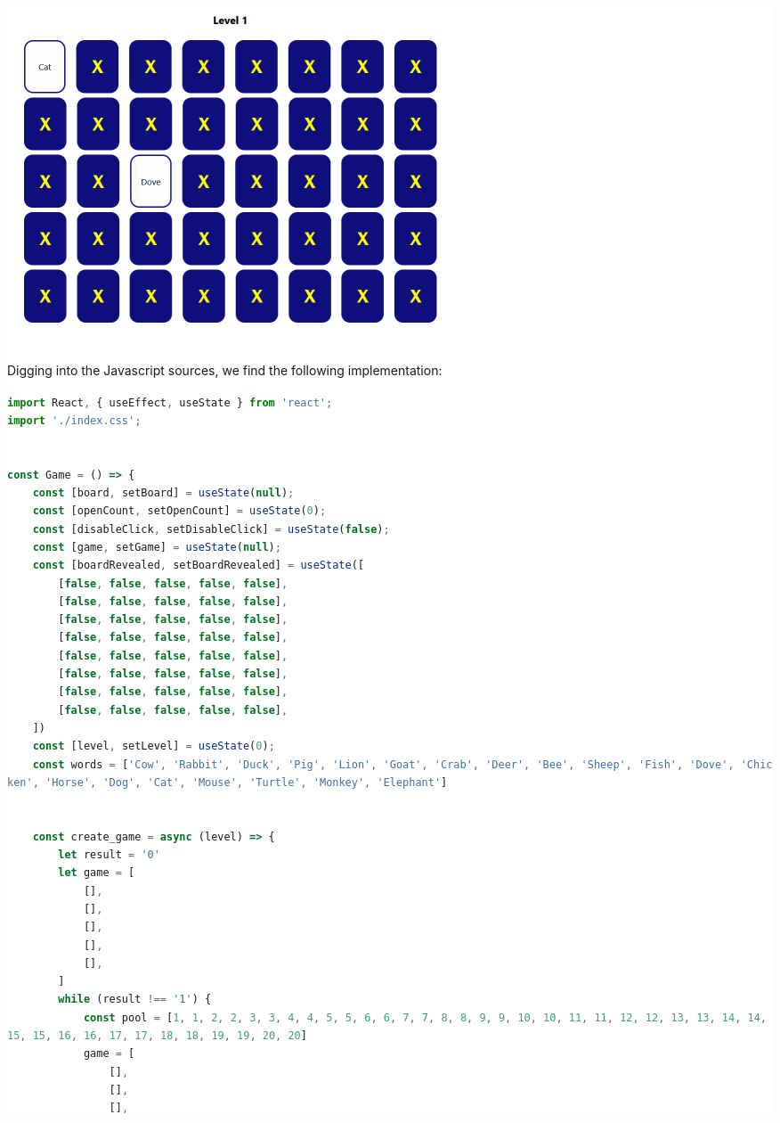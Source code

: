 ![](images/memento.png)

Digging into the Javascript sources, we find the following implementation:

```javascript
import React, { useEffect, useState } from 'react';
import './index.css';


const Game = () => {
    const [board, setBoard] = useState(null);
    const [openCount, setOpenCount] = useState(0);
    const [disableClick, setDisableClick] = useState(false);
    const [game, setGame] = useState(null);
    const [boardRevealed, setBoardRevealed] = useState([
        [false, false, false, false, false],
        [false, false, false, false, false],
        [false, false, false, false, false],
        [false, false, false, false, false],
        [false, false, false, false, false],
        [false, false, false, false, false],
        [false, false, false, false, false],
        [false, false, false, false, false],
    ])
    const [level, setLevel] = useState(0);
    const words = ['Cow', 'Rabbit', 'Duck', 'Pig', 'Lion', 'Goat', 'Crab', 'Deer', 'Bee', 'Sheep', 'Fish', 'Dove', 'Chicken', 'Horse', 'Dog', 'Cat', 'Mouse', 'Turtle', 'Monkey', 'Elephant']


    const create_game = async (level) => {
        let result = '0'
        let game = [
            [],
            [],
            [],
            [],
            [],
        ]
        while (result !== '1') {
            const pool = [1, 1, 2, 2, 3, 3, 4, 4, 5, 5, 6, 6, 7, 7, 8, 8, 9, 9, 10, 10, 11, 11, 12, 12, 13, 13, 14, 14, 15, 15, 16, 16, 17, 17, 18, 18, 19, 19, 20, 20]
            game = [
                [],
                [],
                [],
```